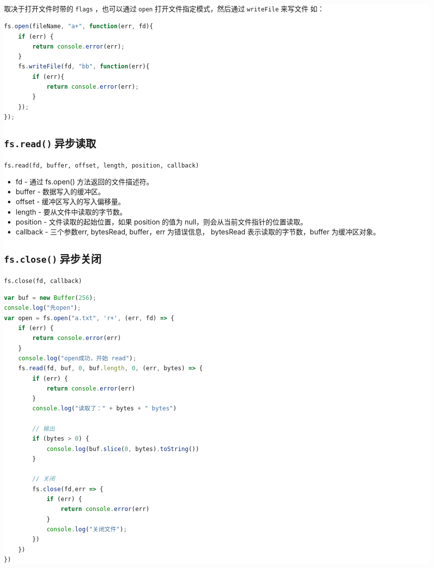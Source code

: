 取决于打开文件时带的 `flags` ，也可以通过 `open` 打开文件指定模式，然后通过 `writeFile` 来写文件
如：
```javascript
fs.open(fileName, "a+", function(err, fd){
    if (err) {
        return console.error(err);
    }
    fs.writeFile(fd, "bb", function(err){
        if (err){
            return console.error(err);
        }
    });
});
```


## `fs.read()` 异步读取
`fs.read(fd, buffer, offset, length, position, callback)`

- fd - 通过 fs.open() 方法返回的文件描述符。
- buffer - 数据写入的缓冲区。
- offset - 缓冲区写入的写入偏移量。
- length - 要从文件中读取的字节数。
- position - 文件读取的起始位置，如果 position 的值为 null，则会从当前文件指针的位置读取。
- callback - 三个参数err, bytesRead, buffer，err 为错误信息， bytesRead 表示读取的字节数，buffer 为缓冲区对象。


## `fs.close()` 异步关闭
`fs.close(fd, callback)`


```javascript
var buf = new Buffer(256);
console.log("先open");
var open = fs.open("a.txt", 'r+', (err, fd) => {
    if (err) {
        return console.error(err)
    }
    console.log("open成功，开始 read");
    fs.read(fd, buf, 0, buf.length, 0, (err, bytes) => {
        if (err) {
            return console.error(err)
        }
        console.log("读取了：" + bytes + " bytes")

        // 输出
        if (bytes > 0) {
            console.log(buf.slice(0, bytes).toString())
        }

        // 关闭
        fs.close(fd,err => {
            if (err) {
                return console.error(err)
            }
            console.log("关闭文件");
        })
    })
})
```
